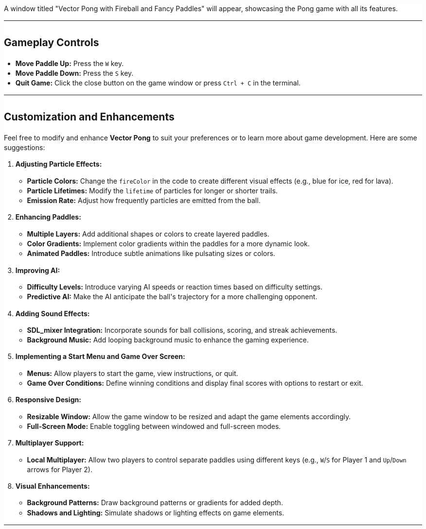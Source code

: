 A window titled "Vector Pong with Fireball and Fancy Paddles" will appear, showcasing the Pong game with all its features.

---

## Gameplay Controls

- **Move Paddle Up:** Press the `W` key.
- **Move Paddle Down:** Press the `S` key.
- **Quit Game:** Click the close button on the game window or press `Ctrl + C` in the terminal.

---

## Customization and Enhancements

Feel free to modify and enhance **Vector Pong** to suit your preferences or to learn more about game development. Here are some suggestions:

1. **Adjusting Particle Effects:**
   - **Particle Colors:** Change the `fireColor` in the code to create different visual effects (e.g., blue for ice, red for lava).
   - **Particle Lifetimes:** Modify the `lifetime` of particles for longer or shorter trails.
   - **Emission Rate:** Adjust how frequently particles are emitted from the ball.

2. **Enhancing Paddles:**
   - **Multiple Layers:** Add additional shapes or colors to create layered paddles.
   - **Color Gradients:** Implement color gradients within the paddles for a more dynamic look.
   - **Animated Paddles:** Introduce subtle animations like pulsating sizes or colors.

3. **Improving AI:**
   - **Difficulty Levels:** Introduce varying AI speeds or reaction times based on difficulty settings.
   - **Predictive AI:** Make the AI anticipate the ball's trajectory for a more challenging opponent.

4. **Adding Sound Effects:**
   - **SDL_mixer Integration:** Incorporate sounds for ball collisions, scoring, and streak achievements.
   - **Background Music:** Add looping background music to enhance the gaming experience.

5. **Implementing a Start Menu and Game Over Screen:**
   - **Menus:** Allow players to start the game, view instructions, or quit.
   - **Game Over Conditions:** Define winning conditions and display final scores with options to restart or exit.

6. **Responsive Design:**
   - **Resizable Window:** Allow the game window to be resized and adapt the game elements accordingly.
   - **Full-Screen Mode:** Enable toggling between windowed and full-screen modes.

7. **Multiplayer Support:**
   - **Local Multiplayer:** Allow two players to control separate paddles using different keys (e.g., `W`/`S` for Player 1 and `Up`/`Down` arrows for Player 2).

8. **Visual Enhancements:**
   - **Background Patterns:** Draw background patterns or gradients for added depth.
   - **Shadows and Lighting:** Simulate shadows or lighting effects on game elements.

---